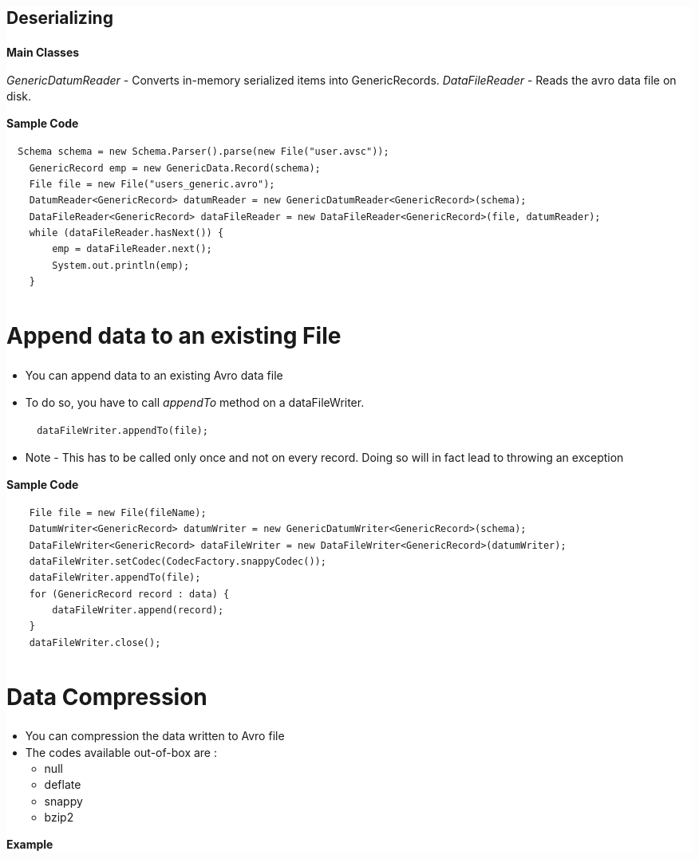 ## Deserializing

**Main Classes**

*GenericDatumReader* - Converts in-memory serialized items into GenericRecords.
*DataFileReader*     - Reads the avro data file on disk.

**Sample Code**

      Schema schema = new Schema.Parser().parse(new File("user.avsc"));
		GenericRecord emp = new GenericData.Record(schema);
		File file = new File("users_generic.avro");
		DatumReader<GenericRecord> datumReader = new GenericDatumReader<GenericRecord>(schema);
		DataFileReader<GenericRecord> dataFileReader = new DataFileReader<GenericRecord>(file, datumReader);
		while (dataFileReader.hasNext()) {
			emp = dataFileReader.next();
			System.out.println(emp);
		}

# Append data to an existing File

* You can append data to an existing Avro data file
* To do so, you have to call *appendTo* method on a dataFileWriter.

		dataFileWriter.appendTo(file);

* Note - This has to be called only once and not on every record.
         Doing so will in fact lead to throwing an exception

**Sample Code**

        File file = new File(fileName);
		DatumWriter<GenericRecord> datumWriter = new GenericDatumWriter<GenericRecord>(schema);
		DataFileWriter<GenericRecord> dataFileWriter = new DataFileWriter<GenericRecord>(datumWriter);
		dataFileWriter.setCodec(CodecFactory.snappyCodec());
		dataFileWriter.appendTo(file);
		for (GenericRecord record : data) {
			dataFileWriter.append(record);
		}
		dataFileWriter.close();

# Data Compression

* You can compression the data written to Avro file
* The codes available out-of-box are :
  *	null
  *	deflate
  *	snappy
  * bzip2

 **Example**
